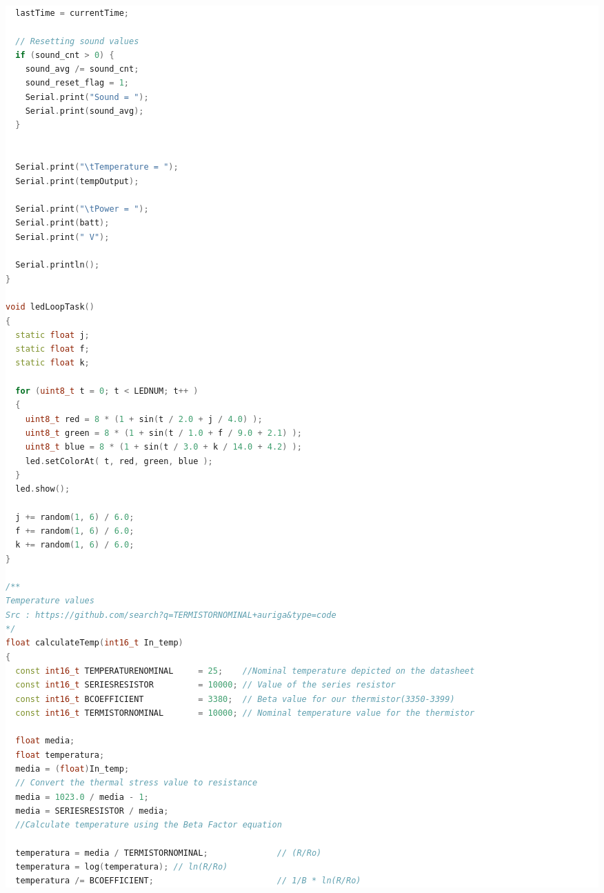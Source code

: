 ```cpp
  lastTime = currentTime;

  // Resetting sound values
  if (sound_cnt > 0) {
    sound_avg /= sound_cnt;
    sound_reset_flag = 1;
    Serial.print("Sound = ");
    Serial.print(sound_avg);    
  }
  

  Serial.print("\tTemperature = ");
  Serial.print(tempOutput);

  Serial.print("\tPower = ");
  Serial.print(batt);
  Serial.print(" V");

  Serial.println();
}

void ledLoopTask()
{
  static float j;
  static float f;
  static float k;
  
  for (uint8_t t = 0; t < LEDNUM; t++ )
  {
    uint8_t red	= 8 * (1 + sin(t / 2.0 + j / 4.0) );
    uint8_t green = 8 * (1 + sin(t / 1.0 + f / 9.0 + 2.1) );
    uint8_t blue = 8 * (1 + sin(t / 3.0 + k / 14.0 + 4.2) );
    led.setColorAt( t, red, green, blue );
  }
  led.show();

  j += random(1, 6) / 6.0;
  f += random(1, 6) / 6.0;
  k += random(1, 6) / 6.0;
}

/**
Temperature values
Src : https://github.com/search?q=TERMISTORNOMINAL+auriga&type=code
*/
float calculateTemp(int16_t In_temp)
{
  const int16_t TEMPERATURENOMINAL     = 25;    //Nominal temperature depicted on the datasheet
  const int16_t SERIESRESISTOR         = 10000; // Value of the series resistor
  const int16_t BCOEFFICIENT           = 3380;  // Beta value for our thermistor(3350-3399)
  const int16_t TERMISTORNOMINAL       = 10000; // Nominal temperature value for the thermistor
  
  float media;
  float temperatura;
  media = (float)In_temp;
  // Convert the thermal stress value to resistance
  media = 1023.0 / media - 1;
  media = SERIESRESISTOR / media;
  //Calculate temperature using the Beta Factor equation

  temperatura = media / TERMISTORNOMINAL;              // (R/Ro)
  temperatura = log(temperatura); // ln(R/Ro)
  temperatura /= BCOEFFICIENT;                         // 1/B * ln(R/Ro)
```